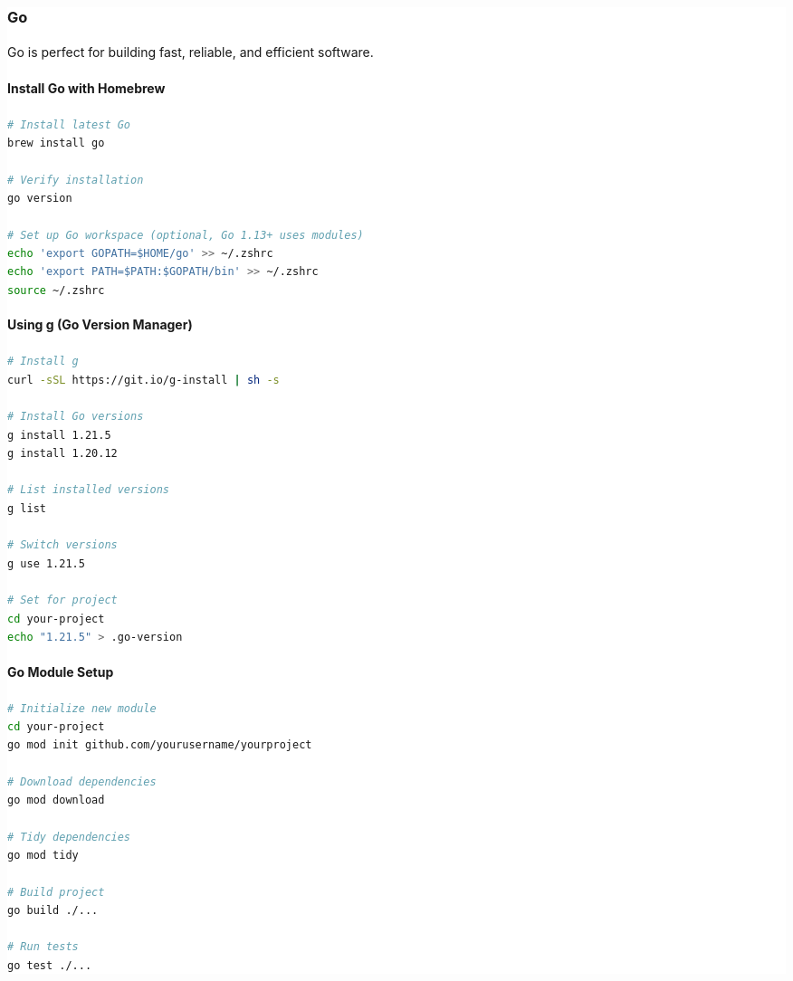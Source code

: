 ### Go

Go is perfect for building fast, reliable, and efficient software.

#### Install Go with Homebrew
```bash
# Install latest Go
brew install go

# Verify installation
go version

# Set up Go workspace (optional, Go 1.13+ uses modules)
echo 'export GOPATH=$HOME/go' >> ~/.zshrc
echo 'export PATH=$PATH:$GOPATH/bin' >> ~/.zshrc
source ~/.zshrc
```

#### Using g (Go Version Manager)
```bash
# Install g
curl -sSL https://git.io/g-install | sh -s

# Install Go versions
g install 1.21.5
g install 1.20.12

# List installed versions
g list

# Switch versions
g use 1.21.5

# Set for project
cd your-project
echo "1.21.5" > .go-version
```

#### Go Module Setup
```bash
# Initialize new module
cd your-project
go mod init github.com/yourusername/yourproject

# Download dependencies
go mod download

# Tidy dependencies
go mod tidy

# Build project
go build ./...

# Run tests
go test ./...
```
